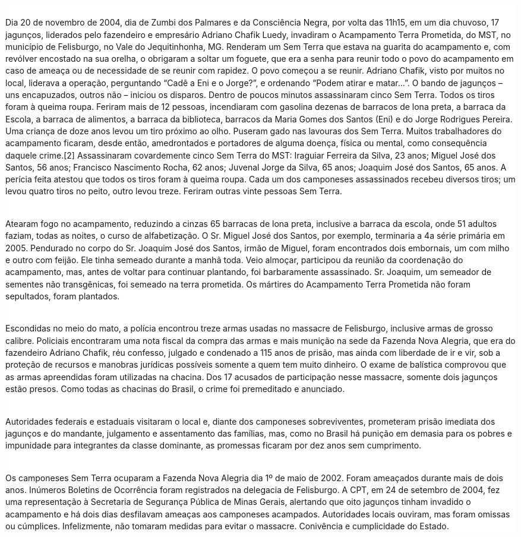<p><br />
Dia 20 de novembro de 2004, dia de Zumbi dos Palmares e da Consci&ecirc;ncia Negra, por volta das 11h15, em um dia chuvoso, 17 jagun&ccedil;os, liderados pelo fazendeiro e empres&aacute;rio Adriano Chafik Luedy, invadiram o Acampamento Terra Prometida, do MST, no munic&iacute;pio de Felisburgo, no Vale do Jequitinhonha, MG. Renderam um Sem Terra que estava na guarita do acampamento e, com rev&oacute;lver encostado na sua orelha, o obrigaram a soltar um foguete, que era a senha para reunir todo o povo do acampamento em caso de amea&ccedil;a ou de necessidade de se reunir com rapidez. O povo come&ccedil;ou a se reunir. Adriano Chafik, visto por muitos no local, liderava a opera&ccedil;&atilde;o, perguntando &ldquo;Cad&ecirc; a Eni e o Jorge?&rdquo;, e ordenando &ldquo;Podem atirar e matar...&rdquo;. O bando de jagun&ccedil;os &ndash; uns encapuzados, outros n&atilde;o &ndash; iniciou os disparos. Dentro de poucos minutos assassinaram cinco Sem Terra. Todos os tiros foram &agrave; queima roupa. Feriram mais de 12 pessoas, incendiaram com gasolina dezenas de barracos de lona preta, a barraca da Escola, a barraca de alimentos, a barraca da biblioteca, barracos da Maria Gomes dos Santos (Eni) e do Jorge Rodrigues Pereira. Uma crian&ccedil;a de doze anos levou um tiro pr&oacute;ximo ao olho. Puseram gado nas lavouras dos Sem Terra. Muitos trabalhadores do acampamento ficaram, desde ent&atilde;o, amedrontados e portadores de alguma doen&ccedil;a, f&iacute;sica ou mental, como consequ&ecirc;ncia daquele crime.[2] Assassinaram covardemente cinco Sem Terra do MST: Iraguiar Ferreira da Silva, 23 anos; Miguel Jos&eacute; dos Santos, 56 anos; Francisco Nascimento Rocha, 62 anos; Juvenal Jorge da Silva, 65 anos; Joaquim Jos&eacute; dos Santos, 65 anos. A per&iacute;cia feita atestou que todos os tiros foram &agrave; queima roupa. Cada um dos camponeses assassinados recebeu diversos tiros; um levou quatro tiros no peito, outro levou treze. Feriram outras vinte pessoas Sem Terra.</p>

<p><br />
Atearam fogo no acampamento, reduzindo a cinzas 65 barracas de lona preta, inclusive a barraca da escola, onde 51 adultos faziam, todas as noites, o curso de alfabetiza&ccedil;&atilde;o. O Sr. Miguel Jos&eacute; dos Santos, por exemplo, terminaria a 4a s&eacute;rie prim&aacute;ria em 2005. Pendurado no corpo do Sr. Joaquim Jos&eacute; dos Santos, irm&atilde;o de Miguel, foram encontrados dois embornais, um com milho e outro com feij&atilde;o. Ele tinha semeado durante a manh&atilde; toda. Veio almo&ccedil;ar, participou da reuni&atilde;o da coordena&ccedil;&atilde;o do acampamento, mas, antes de voltar para continuar plantando, foi barbaramente assassinado. Sr. Joaquim, um semeador de sementes n&atilde;o transg&ecirc;nicas, foi semeado na terra prometida. Os m&aacute;rtires do Acampamento Terra Prometida n&atilde;o foram sepultados, foram plantados.</p>

<p><br />
Escondidas no meio do mato, a pol&iacute;cia encontrou treze armas usadas no massacre de Felisburgo, inclusive armas de grosso calibre. Policiais encontraram uma nota fiscal da compra das armas e mais muni&ccedil;&atilde;o na sede da Fazenda Nova Alegria, que era do fazendeiro Adriano Chafik, r&eacute;u confesso, julgado e condenado a 115 anos de pris&atilde;o, mas ainda com liberdade de ir e vir, sob a prote&ccedil;&atilde;o de recursos e manobras jur&iacute;dicas poss&iacute;veis somente a quem tem muito dinheiro. O exame de bal&iacute;stica comprovou que as armas apreendidas foram utilizadas na chacina. Dos 17 acusados de participa&ccedil;&atilde;o nesse massacre, somente dois jagun&ccedil;os est&atilde;o presos. Como todas as chacinas do Brasil, o crime foi premeditado e anunciado.</p>

<p><br />
Autoridades federais e estaduais visitaram o local e, diante dos camponeses sobreviventes, prometeram pris&atilde;o imediata dos jagun&ccedil;os e do mandante, julgamento e assentamento das fam&iacute;lias, mas, como no Brasil h&aacute; puni&ccedil;&atilde;o em demasia para os pobres e impunidade para integrantes da classe dominante, as promessas ficaram por dez anos sem cumprimento.</p>

<p><br />
Os camponeses Sem Terra ocuparam a Fazenda Nova Alegria dia 1&ordm; de maio de 2002. Foram amea&ccedil;ados durante mais de dois anos. In&uacute;meros Boletins de Ocorr&ecirc;ncia foram registrados na delegacia de Felisburgo. A CPT, em 24 de setembro de 2004, fez uma representa&ccedil;&atilde;o &agrave; Secretaria de Seguran&ccedil;a P&uacute;blica de Minas Gerais, alertando que oito jagun&ccedil;os tinham invadido o acampamento e h&aacute; dois dias desfilavam amea&ccedil;as aos camponeses acampados. Autoridades locais ouviram, mas foram omissas ou c&uacute;mplices. Infelizmente, n&atilde;o tomaram medidas para evitar o massacre. Coniv&ecirc;ncia e cumplicidade do Estado.</p>
